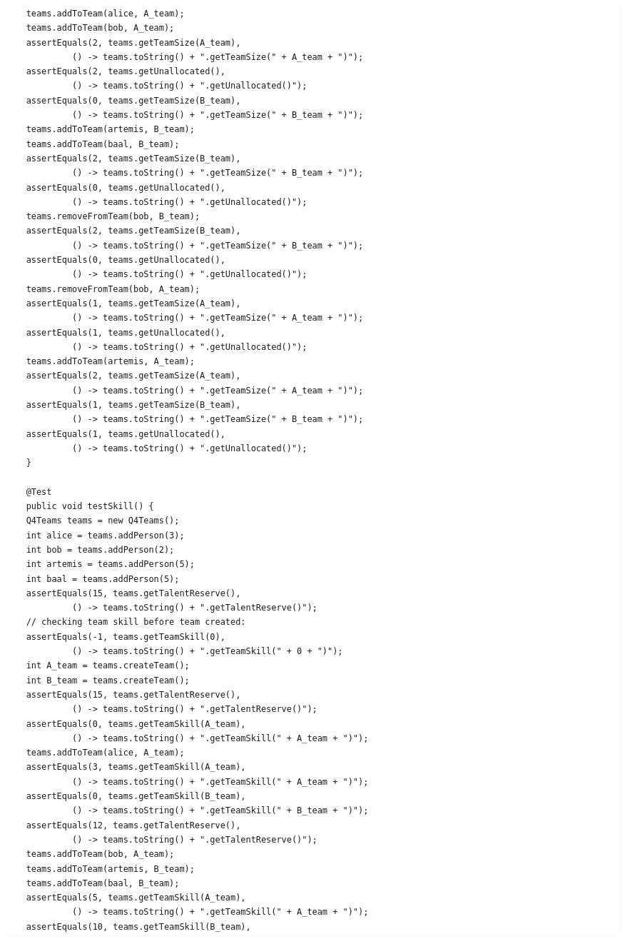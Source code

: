     	teams.addToTeam(alice, A_team);
    	teams.addToTeam(bob, A_team);
    	assertEquals(2, teams.getTeamSize(A_team),
    		     () -> teams.toString() + ".getTeamSize(" + A_team + ")");
    	assertEquals(2, teams.getUnallocated(),
    		     () -> teams.toString() + ".getUnallocated()");
    	assertEquals(0, teams.getTeamSize(B_team),
    		     () -> teams.toString() + ".getTeamSize(" + B_team + ")");
    	teams.addToTeam(artemis, B_team);
    	teams.addToTeam(baal, B_team);
    	assertEquals(2, teams.getTeamSize(B_team),
    		     () -> teams.toString() + ".getTeamSize(" + B_team + ")");
    	assertEquals(0, teams.getUnallocated(),
    		     () -> teams.toString() + ".getUnallocated()");
    	teams.removeFromTeam(bob, B_team);
    	assertEquals(2, teams.getTeamSize(B_team),
    		     () -> teams.toString() + ".getTeamSize(" + B_team + ")");
    	assertEquals(0, teams.getUnallocated(),
    		     () -> teams.toString() + ".getUnallocated()");
    	teams.removeFromTeam(bob, A_team);
    	assertEquals(1, teams.getTeamSize(A_team),
    		     () -> teams.toString() + ".getTeamSize(" + A_team + ")");
    	assertEquals(1, teams.getUnallocated(),
    		     () -> teams.toString() + ".getUnallocated()");
    	teams.addToTeam(artemis, A_team);
    	assertEquals(2, teams.getTeamSize(A_team),
    		     () -> teams.toString() + ".getTeamSize(" + A_team + ")");
    	assertEquals(1, teams.getTeamSize(B_team),
    		     () -> teams.toString() + ".getTeamSize(" + B_team + ")");
    	assertEquals(1, teams.getUnallocated(),
    		     () -> teams.toString() + ".getUnallocated()");
        }
    
        @Test
        public void testSkill() {
    	Q4Teams teams = new Q4Teams();
    	int alice = teams.addPerson(3);
    	int bob = teams.addPerson(2);
    	int artemis = teams.addPerson(5);
    	int baal = teams.addPerson(5);
    	assertEquals(15, teams.getTalentReserve(),
    		     () -> teams.toString() + ".getTalentReserve()");
    	// checking team skill before team created:
    	assertEquals(-1, teams.getTeamSkill(0),
    		     () -> teams.toString() + ".getTeamSkill(" + 0 + ")");
    	int A_team = teams.createTeam();
    	int B_team = teams.createTeam();
    	assertEquals(15, teams.getTalentReserve(),
    		     () -> teams.toString() + ".getTalentReserve()");
    	assertEquals(0, teams.getTeamSkill(A_team),
    		     () -> teams.toString() + ".getTeamSkill(" + A_team + ")");
    	teams.addToTeam(alice, A_team);
    	assertEquals(3, teams.getTeamSkill(A_team),
    		     () -> teams.toString() + ".getTeamSkill(" + A_team + ")");
    	assertEquals(0, teams.getTeamSkill(B_team),
    		     () -> teams.toString() + ".getTeamSkill(" + B_team + ")");
    	assertEquals(12, teams.getTalentReserve(),
    		     () -> teams.toString() + ".getTalentReserve()");
    	teams.addToTeam(bob, A_team);
    	teams.addToTeam(artemis, B_team);
    	teams.addToTeam(baal, B_team);
    	assertEquals(5, teams.getTeamSkill(A_team),
    		     () -> teams.toString() + ".getTeamSkill(" + A_team + ")");
    	assertEquals(10, teams.getTeamSkill(B_team),